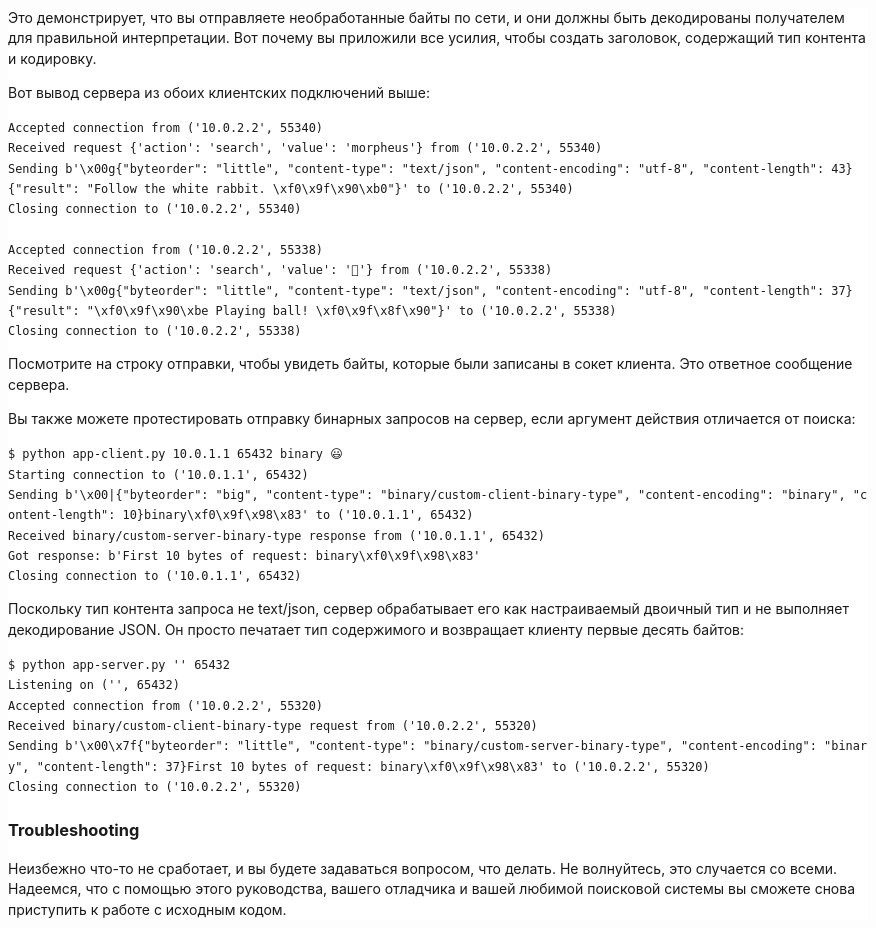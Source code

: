 Это демонстрирует, что вы отправляете необработанные байты по сети, и они должны быть декодированы получателем для правильной интерпретации. Вот почему вы приложили все усилия, чтобы создать заголовок, содержащий тип контента и кодировку.

Вот вывод сервера из обоих клиентских подключений выше:

```pycon
Accepted connection from ('10.0.2.2', 55340)
Received request {'action': 'search', 'value': 'morpheus'} from ('10.0.2.2', 55340)
Sending b'\x00g{"byteorder": "little", "content-type": "text/json", "content-encoding": "utf-8", "content-length": 43}{"result": "Follow the white rabbit. \xf0\x9f\x90\xb0"}' to ('10.0.2.2', 55340)
Closing connection to ('10.0.2.2', 55340)

Accepted connection from ('10.0.2.2', 55338)
Received request {'action': 'search', 'value': '🐶'} from ('10.0.2.2', 55338)
Sending b'\x00g{"byteorder": "little", "content-type": "text/json", "content-encoding": "utf-8", "content-length": 37}{"result": "\xf0\x9f\x90\xbe Playing ball! \xf0\x9f\x8f\x90"}' to ('10.0.2.2', 55338)
Closing connection to ('10.0.2.2', 55338)
```

Посмотрите на строку отправки, чтобы увидеть байты, которые были записаны в сокет клиента. Это ответное сообщение сервера.

Вы также можете протестировать отправку бинарных запросов на сервер, если аргумент действия отличается от поиска:

```pycon
$ python app-client.py 10.0.1.1 65432 binary 😃
Starting connection to ('10.0.1.1', 65432)
Sending b'\x00|{"byteorder": "big", "content-type": "binary/custom-client-binary-type", "content-encoding": "binary", "content-length": 10}binary\xf0\x9f\x98\x83' to ('10.0.1.1', 65432)
Received binary/custom-server-binary-type response from ('10.0.1.1', 65432)
Got response: b'First 10 bytes of request: binary\xf0\x9f\x98\x83'
Closing connection to ('10.0.1.1', 65432)
```

Поскольку тип контента запроса не text/json, сервер обрабатывает его как настраиваемый двоичный тип и не выполняет декодирование JSON. Он просто печатает тип содержимого и возвращает клиенту первые десять байтов:
```pycon
$ python app-server.py '' 65432
Listening on ('', 65432)
Accepted connection from ('10.0.2.2', 55320)
Received binary/custom-client-binary-type request from ('10.0.2.2', 55320)
Sending b'\x00\x7f{"byteorder": "little", "content-type": "binary/custom-server-binary-type", "content-encoding": "binary", "content-length": 37}First 10 bytes of request: binary\xf0\x9f\x98\x83' to ('10.0.2.2', 55320)
Closing connection to ('10.0.2.2', 55320)
```

### Troubleshooting

Неизбежно что-то не сработает, и вы будете задаваться вопросом, что делать. Не волнуйтесь, это случается со всеми. Надеемся, что с помощью этого руководства, вашего отладчика и вашей любимой поисковой системы вы сможете снова приступить к работе с исходным кодом.

